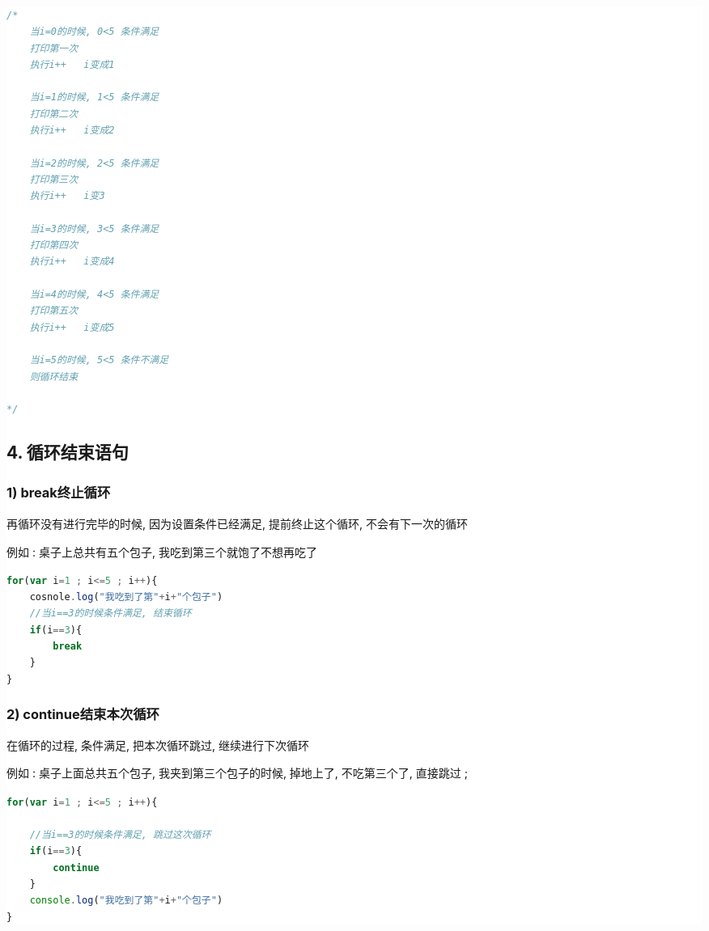 ```javascript
/*
	当i=0的时候, 0<5 条件满足
	打印第一次
	执行i++   i变成1
	
	当i=1的时候, 1<5 条件满足
	打印第二次
	执行i++   i变成2
	
	当i=2的时候, 2<5 条件满足
	打印第三次
	执行i++   i变3
	
	当i=3的时候, 3<5 条件满足
	打印第四次
	执行i++   i变成4
	
	当i=4的时候, 4<5 条件满足
	打印第五次
	执行i++   i变成5
	
	当i=5的时候, 5<5 条件不满足
	则循环结束
	
*/
```

## 4. 循环结束语句

### 1) break终止循环

再循环没有进行完毕的时候, 因为设置条件已经满足, 提前终止这个循环, 不会有下一次的循环

例如 : 桌子上总共有五个包子, 我吃到第三个就饱了不想再吃了

```javascript
for(var i=1 ; i<=5 ; i++){
	cosnole.log("我吃到了第"+i+"个包子")
    //当i==3的时候条件满足, 结束循环
    if(i==3){
        break
    }
}
```

### 2) continue结束本次循环

在循环的过程, 条件满足, 把本次循环跳过, 继续进行下次循环

例如 : 桌子上面总共五个包子, 我夹到第三个包子的时候, 掉地上了, 不吃第三个了, 直接跳过 ;

```javascript
for(var i=1 ; i<=5 ; i++){
	
    //当i==3的时候条件满足, 跳过这次循环
    if(i==3){
        continue
    }
    console.log("我吃到了第"+i+"个包子")
}
```
